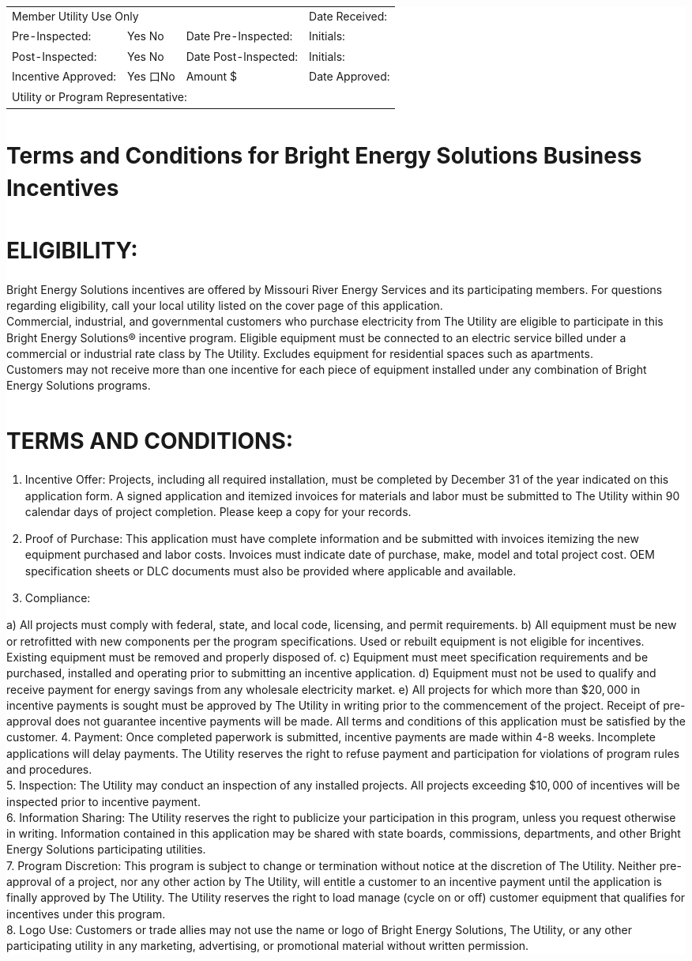<html><body><table><tr><td colspan="3">Member Utility Use Only</td><td>Date Received:</td></tr><tr><td>Pre-Inspected:</td><td>Yes No</td><td>Date Pre-Inspected:</td><td>Initials:</td></tr><tr><td>Post-Inspected:</td><td>Yes No</td><td>Date Post-lnspected:</td><td>Initials:</td></tr><tr><td>Incentive Approved:</td><td>Yes 口No</td><td>Amount $</td><td>Date Approved:</td></tr><tr><td colspan="4">Utility or Program Representative:</td></tr></table></body></html>  

# Terms and Conditions for Bright Energy Solutions Business Incentives  

# ELIGIBILITY:  

Bright Energy Solutions incentives are offered by Missouri River Energy Services and its participating members. For questions regarding eligibility, call your local utility listed on the cover page of this application.   
Commercial, industrial, and governmental customers who purchase electricity from The Utility are eligible to participate in this Bright Energy Solutions® incentive program. Eligible equipment must be connected to an electric service billed under a commercial or industrial rate class by The Utility. Excludes equipment for residential spaces such as apartments.   
Customers may not receive more than one incentive for each piece of equipment installed under any combination of Bright Energy Solutions programs.  

# TERMS AND CONDITIONS:  

1. Incentive Offer:  Projects, including all required installation, must be completed by December 31 of the year indicated on this application form. A signed application and itemized invoices for materials and labor must be submitted to The Utility within 90 calendar days of project completion. Please keep a copy for your records.   
2. Proof of Purchase:  This application must have complete information and be submitted with invoices itemizing the new equipment purchased and labor costs. Invoices must indicate date of purchase, make, model and total project cost. OEM specification sheets or DLC documents must also be provided where applicable and available.  

3. Compliance:  

a) All projects must comply with federal, state, and local code, licensing, and permit requirements. b) All equipment must be new or retrofitted with new components per the program specifications. Used or rebuilt equipment is not eligible for incentives. Existing equipment must be removed and properly disposed of. c) Equipment must meet specification requirements and be purchased, installed and operating prior to submitting an incentive application. d) Equipment must not be used to qualify and receive payment for energy savings from any wholesale electricity market. e) All projects for which more than $\$20,000$ in incentive payments is sought must be approved by The Utility in writing prior to the commencement of the project. Receipt of pre-approval does not guarantee incentive payments will be made. All terms and conditions of this application must be satisfied by the customer. 4. Payment:  Once completed paperwork is submitted, incentive payments are made within 4-8 weeks. Incomplete applications will delay payments. The Utility reserves the right to refuse payment and participation for violations of program rules and procedures.   
5. Inspection:  The Utility may conduct an inspection of any installed projects. All projects exceeding $\$10,000$ of incentives will be inspected prior to incentive payment.   
6. Information Sharing: The Utility reserves the right to publicize your participation in this program, unless you request otherwise in writing. Information contained in this application may be shared with state boards, commissions, departments, and other Bright Energy Solutions participating utilities.   
7. Program Discretion: This program is subject to change or termination without notice at the discretion of The Utility. Neither pre-approval of a project, nor any other action by The Utility, will entitle a customer to an incentive payment until the application is finally approved by The Utility. The Utility reserves the right to load manage (cycle on or off) customer equipment that qualifies for incentives under this program.   
8. Logo Use:  Customers or trade allies may not use the name or logo of Bright Energy Solutions, The Utility, or any other participating utility in any marketing, advertising, or promotional material without written permission.  
